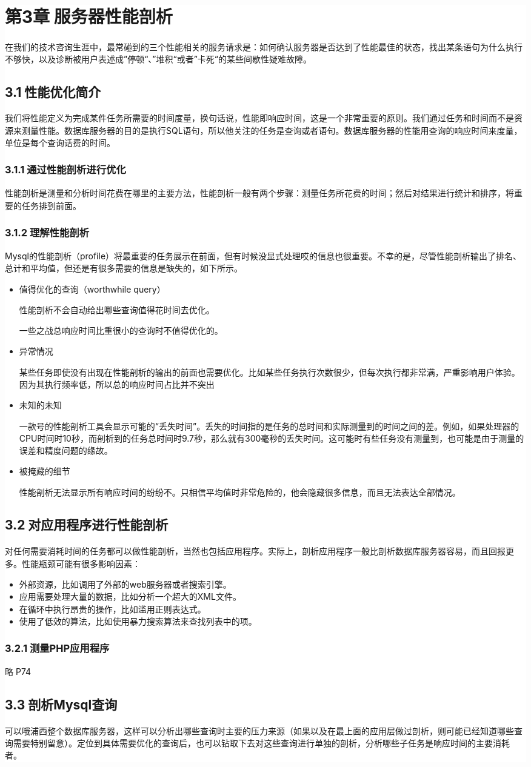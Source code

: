 # 第3章 服务器性能剖析

在我们的技术咨询生涯中，最常碰到的三个性能相关的服务请求是：如何确认服务器是否达到了性能最佳的状态，找出某条语句为什么执行不够快，以及诊断被用户表述成”停顿“、”堆积“或者”卡死“的某些间歇性疑难故障。

## 3.1 性能优化简介

我们将性能定义为完成某件任务所需要的时间度量，换句话说，性能即响应时间，这是一个非常重要的原则。我们通过任务和时间而不是资源来测量性能。数据库服务器的目的是执行SQL语句，所以他关注的任务是查询或者语句。数据库服务器的性能用查询的响应时间来度量，单位是每个查询话费的时间。

### 3.1.1 通过性能剖析进行优化

性能剖析是测量和分析时间花费在哪里的主要方法，性能剖析一般有两个步骤：测量任务所花费的时间；然后对结果进行统计和排序，将重要的任务排到前面。

 ### 3.1.2 理解性能剖析

Mysql的性能剖析（profile）将最重要的任务展示在前面，但有时候没显式处理哎的信息也很重要。不幸的是，尽管性能剖析输出了排名、总计和平均值，但还是有很多需要的信息是缺失的，如下所示。

- 值得优化的查询（worthwhile query）

  性能剖析不会自动给出哪些查询值得花时间去优化。

  一些之战总响应时间比重很小的查询时不值得优化的。

- 异常情况

  某些任务即使没有出现在性能剖析的输出的前面也需要优化。比如某些任务执行次数很少，但每次执行都非常满，严重影响用户体验。因为其执行频率低，所以总的响应时间占比并不突出

- 未知的未知

  一款号的性能剖析工具会显示可能的“丢失时间”。丢失的时间指的是任务的总时间和实际测量到的时间之间的差。例如，如果处理器的CPU时间时10秒，而剖析到的任务总时间时9.7秒，那么就有300毫秒的丢失时间。这可能时有些任务没有测量到，也可能是由于测量的误差和精度问题的缘故。

- 被掩藏的细节

  性能剖析无法显示所有响应时间的纷纷不。只相信平均值时非常危险的，他会隐藏很多信息，而且无法表达全部情况。

## 3.2 对应用程序进行性能剖析

对任何需要消耗时间的任务都可以做性能剖析，当然也包括应用程序。实际上，剖析应用程序一般比剖析数据库服务器容易，而且回报更多。性能瓶颈可能有很多影响因素：

- 外部资源，比如调用了外部的web服务器或者搜索引擎。
- 应用需要处理大量的数据，比如分析一个超大的XML文件。
- 在循环中执行昂贵的操作，比如滥用正则表达式。
- 使用了低效的算法，比如使用暴力搜索算法来查找列表中的项。

### 3.2.1 测量PHP应用程序 

略 P74

## 3.3 剖析Mysql查询

可以哦浦西整个数据库服务器，这样可以分析出哪些查询时主要的压力来源（如果以及在最上面的应用层做过剖析，则可能已经知道哪些查询需要特别留意）。定位到具体需要优化的查询后，也可以钻取下去对这些查询进行单独的剖析，分析哪些子任务是响应时间的主要消耗者。
